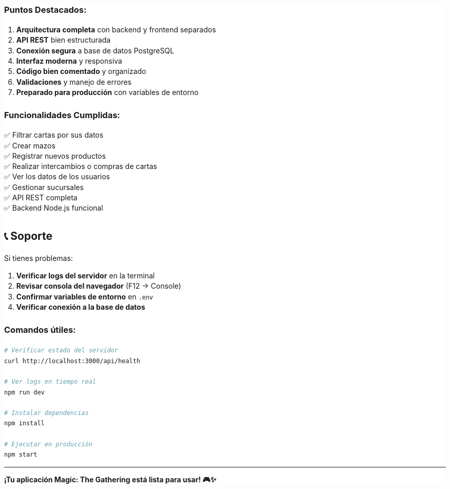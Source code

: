 ### Puntos Destacados:
1. **Arquitectura completa** con backend y frontend separados
2. **API REST** bien estructurada
3. **Conexión segura** a base de datos PostgreSQL
4. **Interfaz moderna** y responsiva
5. **Código bien comentado** y organizado
6. **Validaciones** y manejo de errores
7. **Preparado para producción** con variables de entorno

### Funcionalidades Cumplidas:
✅ Filtrar cartas por sus datos  
✅ Crear mazos  
✅ Registrar nuevos productos  
✅ Realizar intercambios o compras de cartas  
✅ Ver los datos de los usuarios  
✅ Gestionar sucursales  
✅ API REST completa  
✅ Backend Node.js funcional  

## 📞 Soporte

Si tienes problemas:

1. **Verificar logs del servidor** en la terminal
2. **Revisar consola del navegador** (F12 → Console)
3. **Confirmar variables de entorno** en `.env`
4. **Verificar conexión a la base de datos**

### Comandos útiles:
```bash
# Verificar estado del servidor
curl http://localhost:3000/api/health

# Ver logs en tiempo real
npm run dev

# Instalar dependencias
npm install

# Ejecutar en producción
npm start
```

---

**¡Tu aplicación Magic: The Gathering está lista para usar! 🎮✨**
